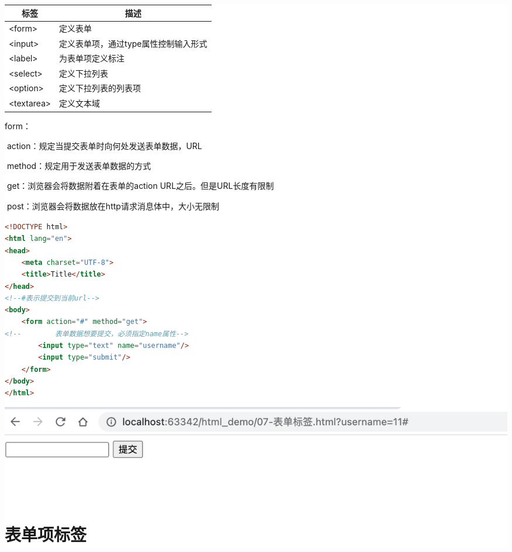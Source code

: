 | 标签        | 描述                                 |
| ----------- | ------------------------------------ |
| \<form>     | 定义表单                             |
| \<input>    | 定义表单项，通过type属性控制输入形式 |
| \<label>    | 为表单项定义标注                     |
| \<select>   | 定义下拉列表                         |
| \<option>   | 定义下拉列表的列表项                 |
| \<textarea> | 定义文本域                           |

form：

​	action：规定当提交表单时向何处发送表单数据，URL

​	method：规定用于发送表单数据的方式

​		get：浏览器会将数据附着在表单的action URL之后。但是URL长度有限制

​		post：浏览器会将数据放在http请求消息体中，大小无限制



```html
<!DOCTYPE html>
<html lang="en">
<head>
    <meta charset="UTF-8">
    <title>Title</title>
</head>
<!--#表示提交到当前url-->
<body>
    <form action="#" method="get">
<!--        表单数据想要提交，必须指定name属性-->
        <input type="text" name="username"/>
        <input type="submit"/>
    </form>
</body>
</html>
```



![image-20221001034241876](picture/image-20221001034241876.png)

# 表单项标签
